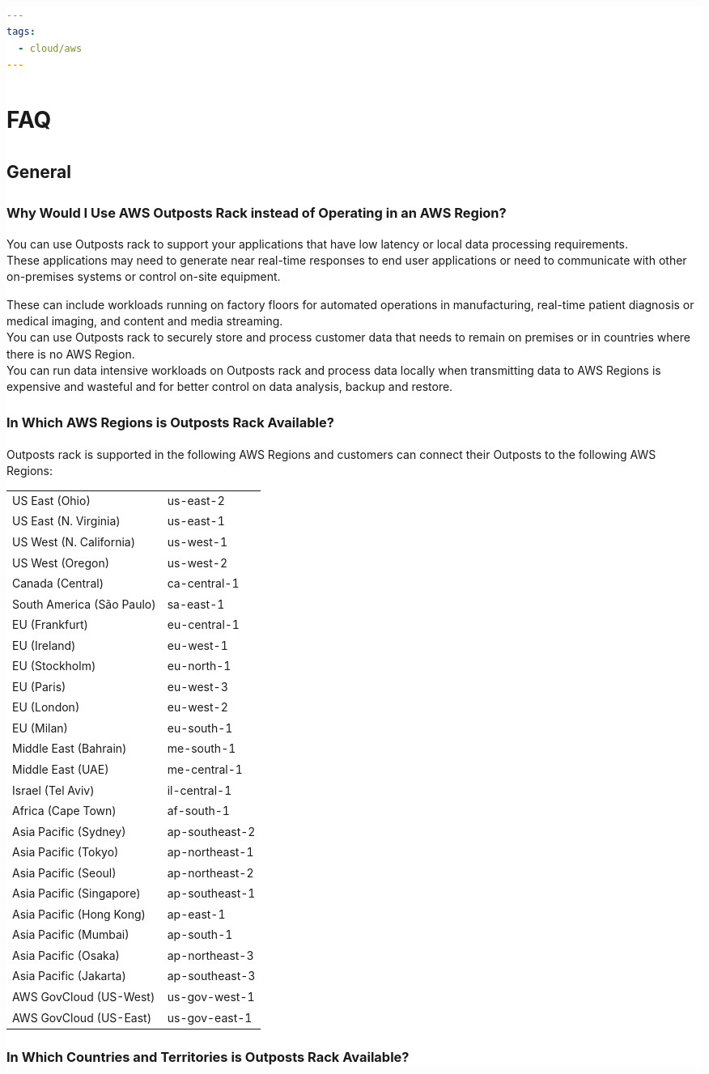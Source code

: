 ```yaml
---
tags:
  - cloud/aws
---
```



# FAQ
## General

### Why Would I Use AWS Outposts Rack instead of Operating in an AWS Region?
You can use Outposts rack to support your applications that have low latency or local data processing requirements.  
These applications may need to generate near real-time responses to end user applications or need to communicate with other on-premises systems or control on-site equipment. 

These can include workloads running on factory floors for automated operations in manufacturing, real-time patient diagnosis or medical imaging, and content and media streaming.  
You can use Outposts rack to securely store and process customer data that needs to remain on premises or in countries where there is no AWS Region.  
You can run data intensive workloads on Outposts rack and process data locally when transmitting data to AWS Regions is expensive and wasteful and for better control on data analysis, backup and restore.

### In Which AWS Regions is Outposts Rack Available?

Outposts rack is supported in the following AWS Regions and customers can connect their Outposts to the following AWS Regions:

<table><tbody><tr><td>US East (Ohio)</td><td>us-east-2</td></tr><tr><td>US East (N. Virginia)</td><td>us-east-1</td></tr><tr><td>US West (N. California)</td><td>us-west-1</td></tr><tr><td>US West (Oregon)</td><td>us-west-2</td></tr><tr><td>Canada (Central)</td><td>ca-central-1</td></tr><tr><td>South America (São Paulo)</td><td>sa-east-1</td></tr><tr><td>EU (Frankfurt)</td><td>eu-central-1</td></tr><tr><td>EU (Ireland)</td><td>eu-west-1</td></tr><tr><td>EU (Stockholm)</td><td>eu-north-1</td></tr><tr><td>EU (Paris)</td><td>eu-west-3</td></tr><tr><td>EU (London)</td><td>eu-west-2</td></tr><tr><td>EU (Milan)</td><td>eu-south-1</td></tr><tr><td>Middle East (Bahrain)</td><td>me-south-1</td></tr><tr><td>Middle East (UAE)</td><td>me-central-1</td></tr><tr><td>Israel (Tel Aviv)</td><td>il-central-1</td></tr><tr><td>Africa (Cape Town)</td><td>af-south-1</td></tr><tr><td>Asia Pacific (Sydney)</td><td>ap-southeast-2</td></tr><tr><td>Asia Pacific (Tokyo)</td><td>ap-northeast-1</td></tr><tr><td>Asia Pacific (Seoul)</td><td>ap-northeast-2</td></tr><tr><td>Asia Pacific (Singapore)</td><td>ap-southeast-1</td></tr><tr><td>Asia Pacific (Hong Kong)</td><td>ap-east-1</td></tr><tr><td>Asia Pacific (Mumbai)</td><td>ap-south-1</td></tr><tr><td>Asia Pacific (Osaka)</td><td>ap-northeast-3</td></tr><tr><td>Asia Pacific (Jakarta)</td><td>ap-southeast-3</td></tr><tr><td>AWS GovCloud (US-West)</td><td>us-gov-west-1</td></tr><tr><td>AWS GovCloud (US-East)</td><td>us-gov-east-1</td></tr></tbody></table>

### In Which Countries and Territories is Outposts Rack Available?
